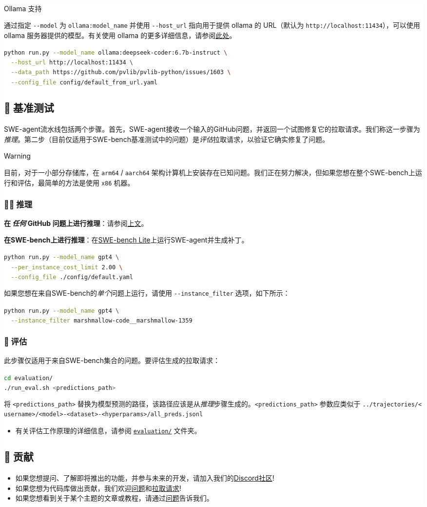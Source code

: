 Ollama 支持

通过指定 `--model` 为 `ollama:model_name` 并使用 `--host_url` 指向用于提供 ollama 的 URL（默认为 `http://localhost:11434`），可以使用 ollama 服务器提供的模型。有关使用 ollama 的更多详细信息，请参阅[此处](https://github.com/ollama/ollama/tree/main/docs)。

```bash
python run.py --model_name ollama:deepseek-coder:6.7b-instruct \
  --host_url http://localhost:11434 \
  --data_path https://github.com/pvlib/pvlib-python/issues/1603 \
  --config_file config/default_from_url.yaml
```

## 💽 基准测试

SWE-agent流水线包括两个步骤。首先，SWE-agent接收一个输入的GitHub问题，并返回一个试图修复它的拉取请求。我们称这一步骤为*推理*。第二步（目前仅适用于SWE-bench基准测试中的问题）是*评估*拉取请求，以验证它确实修复了问题。

> [!WARNING]
> 目前，对于一小部分存储库，在 `arm64` / `aarch64` 架构计算机上安装存在已知问题。我们正在努力解决，但如果您想在整个SWE-bench上运行和评估，最简单的方法是使用 `x86` 机器。

### 👩‍💻 推理
**在 *任何* GitHub 问题上进行推理**：请参阅[上文](#-quickstart-solve-real-life-github-issues-)。

**在SWE-bench上进行推理**：在[SWE-bench Lite](https://www.swebench.com/lite.html)上运行SWE-agent并生成补丁。
```bash
python run.py --model_name gpt4 \
  --per_instance_cost_limit 2.00 \
  --config_file ./config/default.yaml
```

如果您想在来自SWE-bench的*单个*问题上运行，请使用 `--instance_filter` 选项，如下所示：
```bash
python run.py --model_name gpt4 \
  --instance_filter marshmallow-code__marshmallow-1359
```

### 🧪 评估
此步骤仅适用于来自SWE-bench集合的问题。要评估生成的拉取请求：
```bash
cd evaluation/
./run_eval.sh <predictions_path>
```
将 `<predictions_path>` 替换为模型预测的路径，该路径应该是从*推理*步骤生成的。`<predictions_path>` 参数应类似于 `../trajectories/<username>/<model>-<dataset>-<hyperparams>/all_preds.jsonl`
* 有关评估工作原理的详细信息，请参阅 [`evaluation/`](evaluation/) 文件夹。

## 💫 贡献
- 如果您想提问、了解即将推出的功能，并参与未来的开发，请加入我们的[Discord社区](https://discord.gg/AVEFbBn2rH)!
- 如果您想为代码库做出贡献，我们欢迎[问题](https://github.com/princeton-nlp/SWE-agent/issues)和[拉取请求](https://github.com/princeton-nlp/SWE-agent/pulls)!
- 如果您想看到关于某个主题的文章或教程，请通过[问题](https://github.com/princeton-nlp/SWE-agent/issues)告诉我们。
